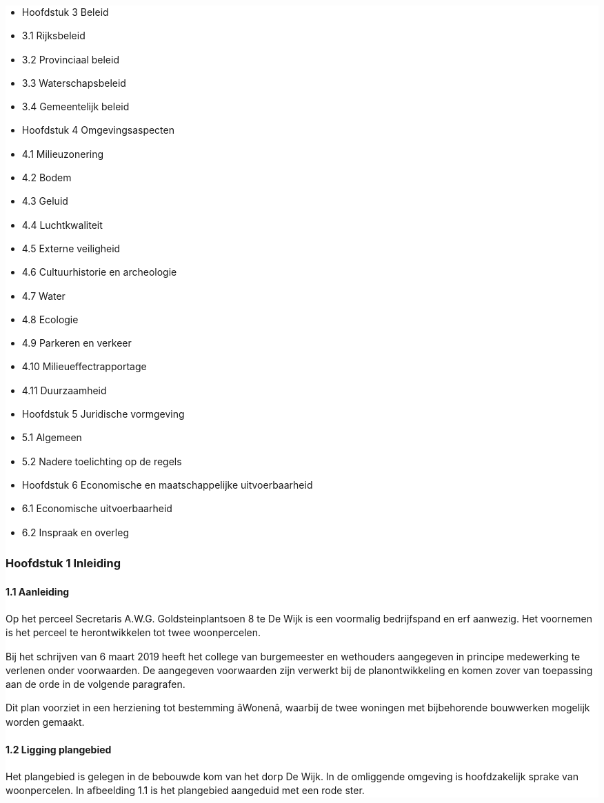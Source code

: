 * Hoofdstuk 3 Beleid

+ 3\.1 Rijksbeleid

+ 3\.2 Provinciaal beleid

+ 3\.3 Waterschapsbeleid

+ 3\.4 Gemeentelijk beleid

* Hoofdstuk 4 Omgevingsaspecten

+ 4\.1 Milieuzonering

+ 4\.2 Bodem

+ 4\.3 Geluid

+ 4\.4 Luchtkwaliteit

+ 4\.5 Externe veiligheid

+ 4\.6 Cultuurhistorie en archeologie

+ 4\.7 Water

+ 4\.8 Ecologie

+ 4\.9 Parkeren en verkeer

+ 4\.10 Milieueffectrapportage

+ 4\.11 Duurzaamheid

* Hoofdstuk 5 Juridische vormgeving

+ 5\.1 Algemeen

+ 5\.2 Nadere toelichting op de regels

* Hoofdstuk 6 Economische en maatschappelijke uitvoerbaarheid

+ 6\.1 Economische uitvoerbaarheid

+ 6\.2 Inspraak en overleg

### Hoofdstuk 1 Inleiding

#### 1\.1 Aanleiding

Op het perceel Secretaris A.W.G. Goldsteinplantsoen 8 te De Wijk is een voormalig bedrijfspand en erf aanwezig. Het voornemen is het perceel te herontwikkelen tot twee woonpercelen.

Bij het schrijven van 6 maart 2019 heeft het college van burgemeester en wethouders aangegeven in principe medewerking te verlenen onder voorwaarden. De aangegeven voorwaarden zijn verwerkt bij de planontwikkeling en komen zover van toepassing aan de orde in de volgende paragrafen.

Dit plan voorziet in een herziening tot bestemming âWonenâ, waarbij de twee woningen met bijbehorende bouwwerken mogelijk worden gemaakt.

#### 1\.2 Ligging plangebied

Het plangebied is gelegen in de bebouwde kom van het dorp De Wijk. In de omliggende omgeving is hoofdzakelijk sprake van woonpercelen. In afbeelding 1\.1 is het plangebied aangeduid met een rode ster.
